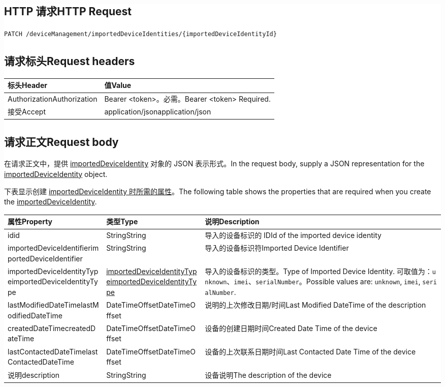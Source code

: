 ## <a name="http-request"></a><span data-ttu-id="b351b-119">HTTP 请求</span><span class="sxs-lookup"><span data-stu-id="b351b-119">HTTP Request</span></span>

``` http
PATCH /deviceManagement/importedDeviceIdentities/{importedDeviceIdentityId}
```

## <a name="request-headers"></a><span data-ttu-id="b351b-120">请求标头</span><span class="sxs-lookup"><span data-stu-id="b351b-120">Request headers</span></span>
|<span data-ttu-id="b351b-121">标头</span><span class="sxs-lookup"><span data-stu-id="b351b-121">Header</span></span>|<span data-ttu-id="b351b-122">值</span><span class="sxs-lookup"><span data-stu-id="b351b-122">Value</span></span>|
|:---|:---|
|<span data-ttu-id="b351b-123">Authorization</span><span class="sxs-lookup"><span data-stu-id="b351b-123">Authorization</span></span>|<span data-ttu-id="b351b-124">Bearer &lt;token&gt;。必需。</span><span class="sxs-lookup"><span data-stu-id="b351b-124">Bearer &lt;token&gt; Required.</span></span>|
|<span data-ttu-id="b351b-125">接受</span><span class="sxs-lookup"><span data-stu-id="b351b-125">Accept</span></span>|<span data-ttu-id="b351b-126">application/json</span><span class="sxs-lookup"><span data-stu-id="b351b-126">application/json</span></span>|

## <a name="request-body"></a><span data-ttu-id="b351b-127">请求正文</span><span class="sxs-lookup"><span data-stu-id="b351b-127">Request body</span></span>
<span data-ttu-id="b351b-128">在请求正文中，提供 [importedDeviceIdentity](../resources/intune-enrollment-importeddeviceidentity.md) 对象的 JSON 表示形式。</span><span class="sxs-lookup"><span data-stu-id="b351b-128">In the request body, supply a JSON representation for the [importedDeviceIdentity](../resources/intune-enrollment-importeddeviceidentity.md) object.</span></span>

<span data-ttu-id="b351b-129">下表显示创建 [importedDeviceIdentity 时所需的属性](../resources/intune-enrollment-importeddeviceidentity.md)。</span><span class="sxs-lookup"><span data-stu-id="b351b-129">The following table shows the properties that are required when you create the [importedDeviceIdentity](../resources/intune-enrollment-importeddeviceidentity.md).</span></span>

|<span data-ttu-id="b351b-130">属性</span><span class="sxs-lookup"><span data-stu-id="b351b-130">Property</span></span>|<span data-ttu-id="b351b-131">类型</span><span class="sxs-lookup"><span data-stu-id="b351b-131">Type</span></span>|<span data-ttu-id="b351b-132">说明</span><span class="sxs-lookup"><span data-stu-id="b351b-132">Description</span></span>|
|:---|:---|:---|
|<span data-ttu-id="b351b-133">id</span><span class="sxs-lookup"><span data-stu-id="b351b-133">id</span></span>|<span data-ttu-id="b351b-134">String</span><span class="sxs-lookup"><span data-stu-id="b351b-134">String</span></span>|<span data-ttu-id="b351b-135">导入的设备标识的 ID</span><span class="sxs-lookup"><span data-stu-id="b351b-135">Id of the imported device identity</span></span>|
|<span data-ttu-id="b351b-136">importedDeviceIdentifier</span><span class="sxs-lookup"><span data-stu-id="b351b-136">importedDeviceIdentifier</span></span>|<span data-ttu-id="b351b-137">String</span><span class="sxs-lookup"><span data-stu-id="b351b-137">String</span></span>|<span data-ttu-id="b351b-138">导入的设备标识符</span><span class="sxs-lookup"><span data-stu-id="b351b-138">Imported Device Identifier</span></span>|
|<span data-ttu-id="b351b-139">importedDeviceIdentityType</span><span class="sxs-lookup"><span data-stu-id="b351b-139">importedDeviceIdentityType</span></span>|[<span data-ttu-id="b351b-140">importedDeviceIdentityType</span><span class="sxs-lookup"><span data-stu-id="b351b-140">importedDeviceIdentityType</span></span>](../resources/intune-enrollment-importeddeviceidentitytype.md)|<span data-ttu-id="b351b-141">导入的设备标识的类型。</span><span class="sxs-lookup"><span data-stu-id="b351b-141">Type of Imported Device Identity.</span></span> <span data-ttu-id="b351b-142">可取值为：`unknown`、`imei`、`serialNumber`。</span><span class="sxs-lookup"><span data-stu-id="b351b-142">Possible values are: `unknown`, `imei`, `serialNumber`.</span></span>|
|<span data-ttu-id="b351b-143">lastModifiedDateTime</span><span class="sxs-lookup"><span data-stu-id="b351b-143">lastModifiedDateTime</span></span>|<span data-ttu-id="b351b-144">DateTimeOffset</span><span class="sxs-lookup"><span data-stu-id="b351b-144">DateTimeOffset</span></span>|<span data-ttu-id="b351b-145">说明的上次修改日期/时间</span><span class="sxs-lookup"><span data-stu-id="b351b-145">Last Modified DateTime of the description</span></span>|
|<span data-ttu-id="b351b-146">createdDateTime</span><span class="sxs-lookup"><span data-stu-id="b351b-146">createdDateTime</span></span>|<span data-ttu-id="b351b-147">DateTimeOffset</span><span class="sxs-lookup"><span data-stu-id="b351b-147">DateTimeOffset</span></span>|<span data-ttu-id="b351b-148">设备的创建日期时间</span><span class="sxs-lookup"><span data-stu-id="b351b-148">Created Date Time of the device</span></span>|
|<span data-ttu-id="b351b-149">lastContactedDateTime</span><span class="sxs-lookup"><span data-stu-id="b351b-149">lastContactedDateTime</span></span>|<span data-ttu-id="b351b-150">DateTimeOffset</span><span class="sxs-lookup"><span data-stu-id="b351b-150">DateTimeOffset</span></span>|<span data-ttu-id="b351b-151">设备的上次联系日期时间</span><span class="sxs-lookup"><span data-stu-id="b351b-151">Last Contacted Date Time of the device</span></span>|
|<span data-ttu-id="b351b-152">说明</span><span class="sxs-lookup"><span data-stu-id="b351b-152">description</span></span>|<span data-ttu-id="b351b-153">String</span><span class="sxs-lookup"><span data-stu-id="b351b-153">String</span></span>|<span data-ttu-id="b351b-154">设备说明</span><span class="sxs-lookup"><span data-stu-id="b351b-154">The description of the device</span></span>|